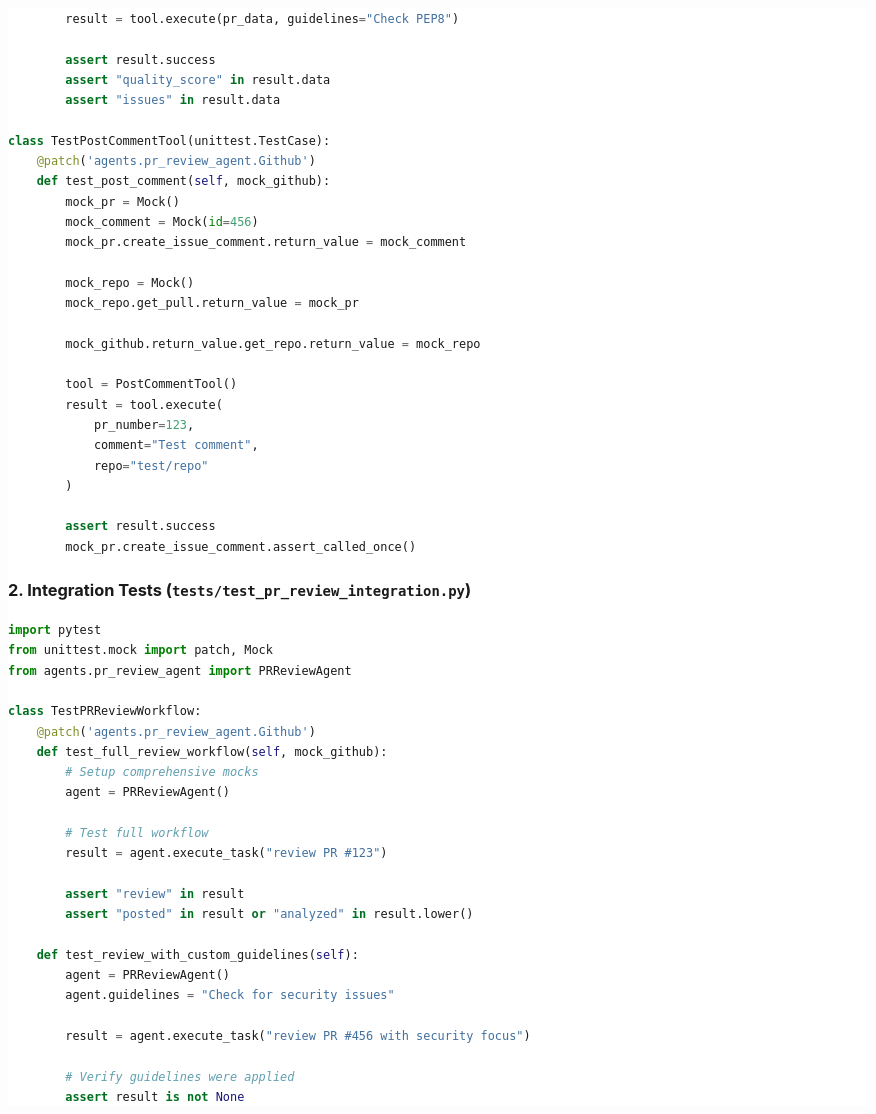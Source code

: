 ```python
        result = tool.execute(pr_data, guidelines="Check PEP8")
        
        assert result.success
        assert "quality_score" in result.data
        assert "issues" in result.data

class TestPostCommentTool(unittest.TestCase):
    @patch('agents.pr_review_agent.Github')
    def test_post_comment(self, mock_github):
        mock_pr = Mock()
        mock_comment = Mock(id=456)
        mock_pr.create_issue_comment.return_value = mock_comment
        
        mock_repo = Mock()
        mock_repo.get_pull.return_value = mock_pr
        
        mock_github.return_value.get_repo.return_value = mock_repo
        
        tool = PostCommentTool()
        result = tool.execute(
            pr_number=123,
            comment="Test comment",
            repo="test/repo"
        )
        
        assert result.success
        mock_pr.create_issue_comment.assert_called_once()
```

### 2. Integration Tests (`tests/test_pr_review_integration.py`)

```python
import pytest
from unittest.mock import patch, Mock
from agents.pr_review_agent import PRReviewAgent

class TestPRReviewWorkflow:
    @patch('agents.pr_review_agent.Github')
    def test_full_review_workflow(self, mock_github):
        # Setup comprehensive mocks
        agent = PRReviewAgent()
        
        # Test full workflow
        result = agent.execute_task("review PR #123")
        
        assert "review" in result
        assert "posted" in result or "analyzed" in result.lower()
    
    def test_review_with_custom_guidelines(self):
        agent = PRReviewAgent()
        agent.guidelines = "Check for security issues"
        
        result = agent.execute_task("review PR #456 with security focus")
        
        # Verify guidelines were applied
        assert result is not None
```
